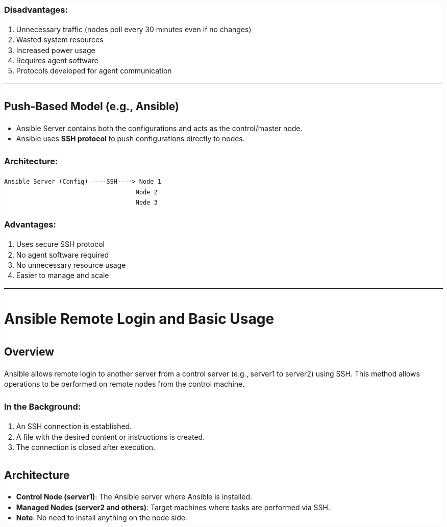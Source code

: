 
### Disadvantages:

1. Unnecessary traffic (nodes poll every 30 minutes even if no changes)
2. Wasted system resources
3. Increased power usage
4. Requires agent software
5. Protocols developed for agent communication

---

## Push-Based Model (e.g., Ansible)

- Ansible Server contains both the configurations and acts as the control/master node.
- Ansible uses **SSH protocol** to push configurations directly to nodes.

### Architecture:

```plaintext
Ansible Server (Config) ----SSH----> Node 1
                                    Node 2
                                    Node 3
```

### Advantages:

1. Uses secure SSH protocol
2. No agent software required
3. No unnecessary resource usage
4. Easier to manage and scale

---


# Ansible Remote Login and Basic Usage

## Overview

Ansible allows remote login to another server from a control server (e.g., server1 to server2) using SSH. This method allows operations to be performed on remote nodes from the control machine.

### In the Background:
1. An SSH connection is established.
2. A file with the desired content or instructions is created.
3. The connection is closed after execution.

## Architecture

- **Control Node (server1)**: The Ansible server where Ansible is installed.
- **Managed Nodes (server2 and others)**: Target machines where tasks are performed via SSH.
- **Note**: No need to install anything on the node side.
